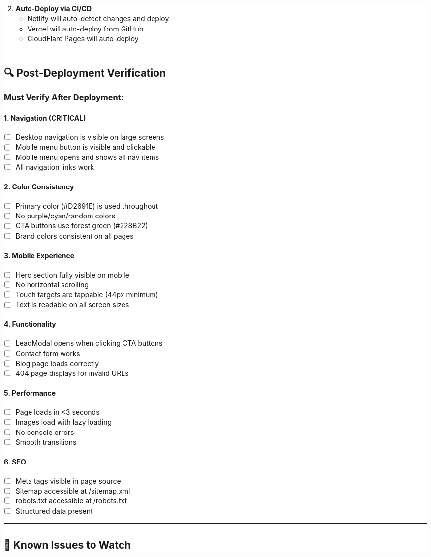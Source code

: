 2. **Auto-Deploy via CI/CD**
   - Netlify will auto-detect changes and deploy
   - Vercel will auto-deploy from GitHub
   - CloudFlare Pages will auto-deploy

---

## 🔍 Post-Deployment Verification

### Must Verify After Deployment:

#### 1. Navigation (CRITICAL)
- [ ] Desktop navigation is visible on large screens
- [ ] Mobile menu button is visible and clickable
- [ ] Mobile menu opens and shows all nav items
- [ ] All navigation links work

#### 2. Color Consistency
- [ ] Primary color (#D2691E) is used throughout
- [ ] No purple/cyan/random colors
- [ ] CTA buttons use forest green (#228B22)
- [ ] Brand colors consistent on all pages

#### 3. Mobile Experience
- [ ] Hero section fully visible on mobile
- [ ] No horizontal scrolling
- [ ] Touch targets are tappable (44px minimum)
- [ ] Text is readable on all screen sizes

#### 4. Functionality
- [ ] LeadModal opens when clicking CTA buttons
- [ ] Contact form works
- [ ] Blog page loads correctly
- [ ] 404 page displays for invalid URLs

#### 5. Performance
- [ ] Page loads in <3 seconds
- [ ] Images load with lazy loading
- [ ] No console errors
- [ ] Smooth transitions

#### 6. SEO
- [ ] Meta tags visible in page source
- [ ] Sitemap accessible at /sitemap.xml
- [ ] robots.txt accessible at /robots.txt
- [ ] Structured data present

---

## 🐛 Known Issues to Watch
